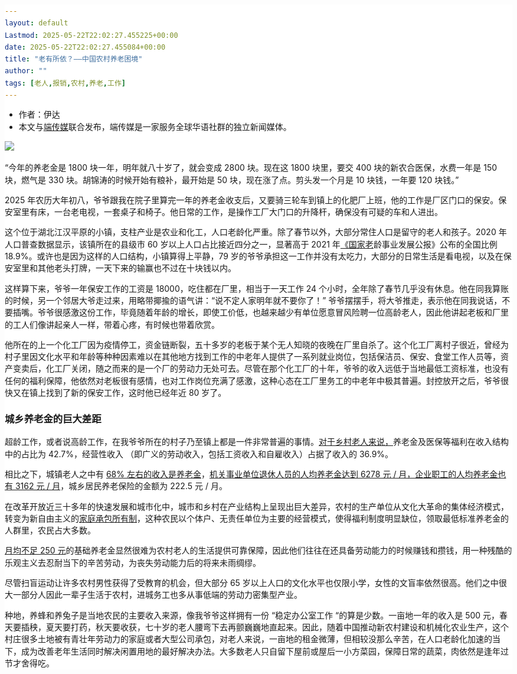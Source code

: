 ```yaml
---
layout: default
Lastmod: 2025-05-22T22:02:27.455225+00:00
date: 2025-05-22T22:02:27.455084+00:00
title: "老有所依？——中国农村养老困境"
author: ""
tags: [老人,报销,农村,养老,工作]
---
```


*   作者：伊达
*   本文与[端传媒](https://theinitium.com/)联合发布，端传媒是一家服务全球华语社群的独立新闻媒体。

![](https://images.weserv.nl/?url=https%3A//diyin.org/reports/images/202505-china-rural-elderly.webp)

“今年的养老金是 1800 块一年，明年就八十岁了，就会变成 2800 块。现在这 1800 块里，要交 400 块的新农合医保，水费一年是 150 块，燃气是 330 块。胡锦涛的时候开始有粮补，最开始是 50 块，现在涨了点。剪头发一个月是 10 块钱，一年要 120 块钱。”

2025 年农历大年初八，爷爷跟我在院子里算完一年的养老金收支后，又要骑三轮车到镇上的化肥厂上班，他的工作是厂区门口的保安。保安室里有床，一台老电视，一套桌子和椅子。他日常的工作，是操作工厂大门口的升降杆，确保没有可疑的车和人进出。

这个位于湖北江汉平原的小镇，支柱产业是农业和化工，人口老龄化严重。除了春节以外，大部分常住人口是留守的老人和孩子。2020 年人口普查数据显示，该镇所在的县级市 60 岁以上人口占比接近四分之一，显著高于 2021 年[《国家老](https://www.gov.cn/xinwen/2022-10/26/content_5721786.htm#:~:text=%E6%88%AA%E8%87%B32021%E5%B9%B4%E6%9C%AB%EF%BC%8C%E5%85%A8%E5%9B%BD60,%E8%80%81%E5%B9%B4%E4%BA%BA%E5%8F%A3%E6%8A%9A%E5%85%BB%E6%AF%9420.8%25%E3%80%82)龄事业发展公报》公布的全国比例 18.9%。或许也是因为这样的人口结构，小镇算得上平静，79 岁的爷爷承担这一工作并没有太吃力，大部分的日常生活是看电视，以及在保安室里和其他老头打牌，一天下来的输赢也不过在十块钱以内。

这样算下来，爷爷一年保安工作的工资是 18000，吃住都在厂里，相当于一天工作 24 个小时，全年除了春节几乎没有休息。他在同我算账的时候，另一个邻居大爷走过来，用略带揶揄的语气讲：“说不定人家明年就不要你了！” 爷爷摆摆手，将大爷推走，表示他在同我说话，不要插嘴。爷爷很感激这份工作，毕竟随着年龄的增长，即使工价低，也越来越少有单位愿意冒风险聘一位高龄老人，因此他讲起老板和厂里的工人们像讲起亲人一样，带着心疼，有时候也带着欣赏。

他所在的上一个化工厂因为疫情停工，资金链断裂，五十多岁的老板于某个无人知晓的夜晚在厂里自杀了。这个化工厂离村子很近，曾经为村子里因文化水平和年龄等种种因素难以在其他地方找到工作的中老年人提供了一系列就业岗位，包括保洁员、保安、食堂工作人员等，资产变卖后，化工厂关闭，随之而来的是一个厂的劳动力无处可去。尽管在那个化工厂的十年，爷爷的收入远低于当地最低工资标准，也没有任何的福利保障，他依然对老板很有感情，也对工作岗位充满了感激，这种心态在工厂里务工的中老年中极其普遍。封控放开之后，爷爷很快又在镇上找到了新的保安工作，这时他已经年近 80 岁了。

### 城乡养老金的巨大差距

超龄工作，或者说高龄工作，在我爷爷所在的村子乃至镇上都是一件非常普遍的事情。[对于乡村老人来说，](http://www.crca.cn/index.php/19-data-resource/life/1117-2024-10-17-08-01-05.html)养老金及医保等福利在收入结构中的占比为 42.7%，经营性收入 （即广义的劳动收入，包括工资收入和自雇收入）占据了收入的 36.9%。

相比之下，城镇老人之中有 [68% 左右的收入是养老金](http://www.crca.cn/index.php/19-data-resource/life/1117-2024-10-17-08-01-05.html)，[机关事业单位退休人员的人均养老金达到 6278 元 / 月，企业职工的人均养老金也有 3162 元 / 月](https://www.163.com/dy/article/JQIJ7L8505446M2K.html)，城乡居民养老保险的金额为 222.5 元 / 月。

在改革开放近三十多年的快速发展和城市化中，城市和乡村在产业结构上呈现出巨大差异，农村的生产单位从文化大革命的集体经济模式，转变为新自由主义的[家庭承包所有制](https://www.gov.cn/xinwen/2020-11/02/content_5556705.htm)，这种农民以个体户、无责任单位为主要的经营模式，使得福利制度明显缺位，领取最低标准养老金的人群里，农民占大多数。

[月均不足 250 元](https://news.qq.com/rain/a/20241214A07G8O00)的基础养老金显然很难为农村老人的生活提供可靠保障，因此他们往往在还具备劳动能力的时候赚钱和攒钱，用一种残酷的乐观主义去忍耐当下的辛苦劳动，为丧失劳动能力后的将来未雨绸缪。

尽管扫盲运动让许多农村男性获得了受教育的机会，但大部分 65 岁以上人口的文化水平也仅限小学，女性的文盲率依然很高。他们之中很大一部分人因此一辈子生活于农村，进城务工也多从事低端的劳动力密集型产业。

种地，养蜂和养兔子是当地农民的主要收入来源，像我爷爷这样拥有一份 “稳定办公室工作 “的算是少数。一亩地一年的收入是 500 元，春天要插秧，夏天要打药，秋天要收获，七十岁的老人腰弯下去再颤巍巍地直起来。因此，随着中国推动新农村建设和机械化农业生产，这个村庄很多土地被有青壮年劳动力的家庭或者大型公司承包，对老人来说，一亩地的租金微薄，但相较没那么辛苦，在人口老龄化加速的当下，成为改善老年生活同时解决闲置用地的最好解决办法。大多数老人只自留下屋前或屋后一小方菜园，保障日常的蔬菜，肉依然是逢年过节才舍得吃。
